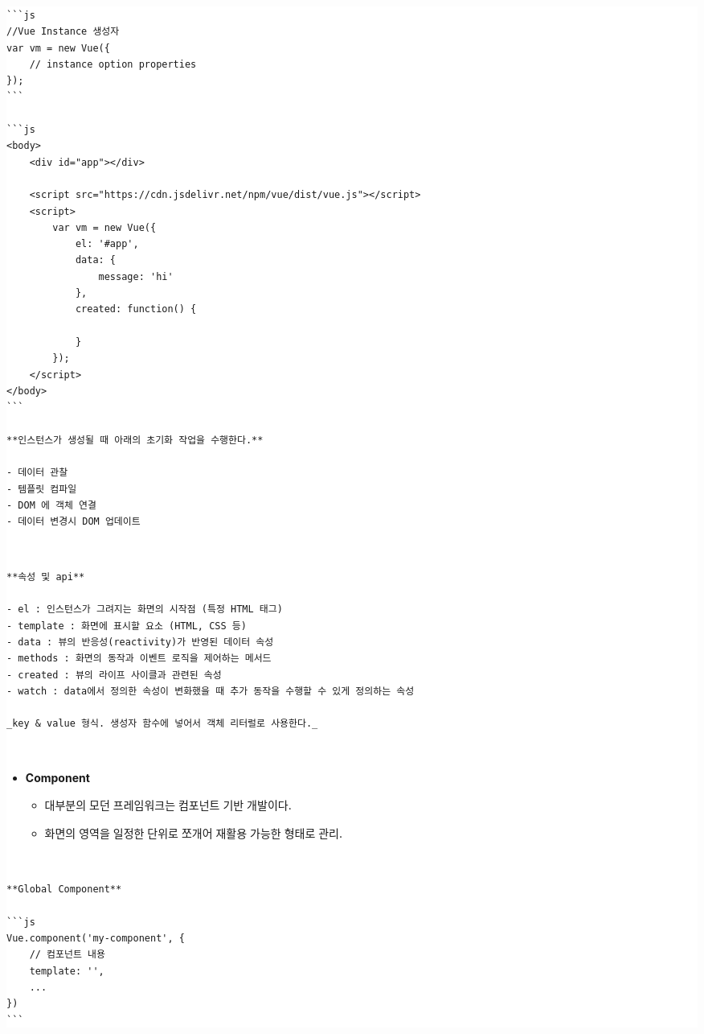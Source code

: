     ```js
    //Vue Instance 생성자
    var vm = new Vue({
        // instance option properties
    });
    ```

    ```js
    <body>
        <div id="app"></div>

        <script src="https://cdn.jsdelivr.net/npm/vue/dist/vue.js"></script>
        <script>
            var vm = new Vue({
                el: '#app',
                data: {
                    message: 'hi'
                },
                created: function() {
                
                }
            });
        </script>
    </body>
    ```

    **인스턴스가 생성될 때 아래의 초기화 작업을 수행한다.**

    - 데이터 관찰
    - 템플릿 컴파일
    - DOM 에 객체 연결
    - 데이터 변경시 DOM 업데이트
<br/>

    **속성 및 api**

    - el : 인스턴스가 그려지는 화면의 시작점 (특정 HTML 태그)
    - template : 화면에 표시할 요소 (HTML, CSS 등)
    - data : 뷰의 반응성(reactivity)가 반영된 데이터 속성
    - methods : 화면의 동작과 이벤트 로직을 제어하는 메서드
    - created : 뷰의 라이프 사이클과 관련된 속성
    - watch : data에서 정의한 속성이 변화했을 때 추가 동작을 수행할 수 있게 정의하는 속성

    _key & value 형식. 생성자 함수에 넣어서 객체 리터럴로 사용한다._
<br/>

- **Component**
    - 대부분의 모던 프레임워크는 컴포넌트 기반 개발이다.

    - 화면의 영역을 일정한 단위로 쪼개어 재활용 가능한 형태로 관리.
<br/>

    **Global Component**
        
    ```js
    Vue.component('my-component', {
        // 컴포넌트 내용
        template: '',
        ...
    })
    ```
